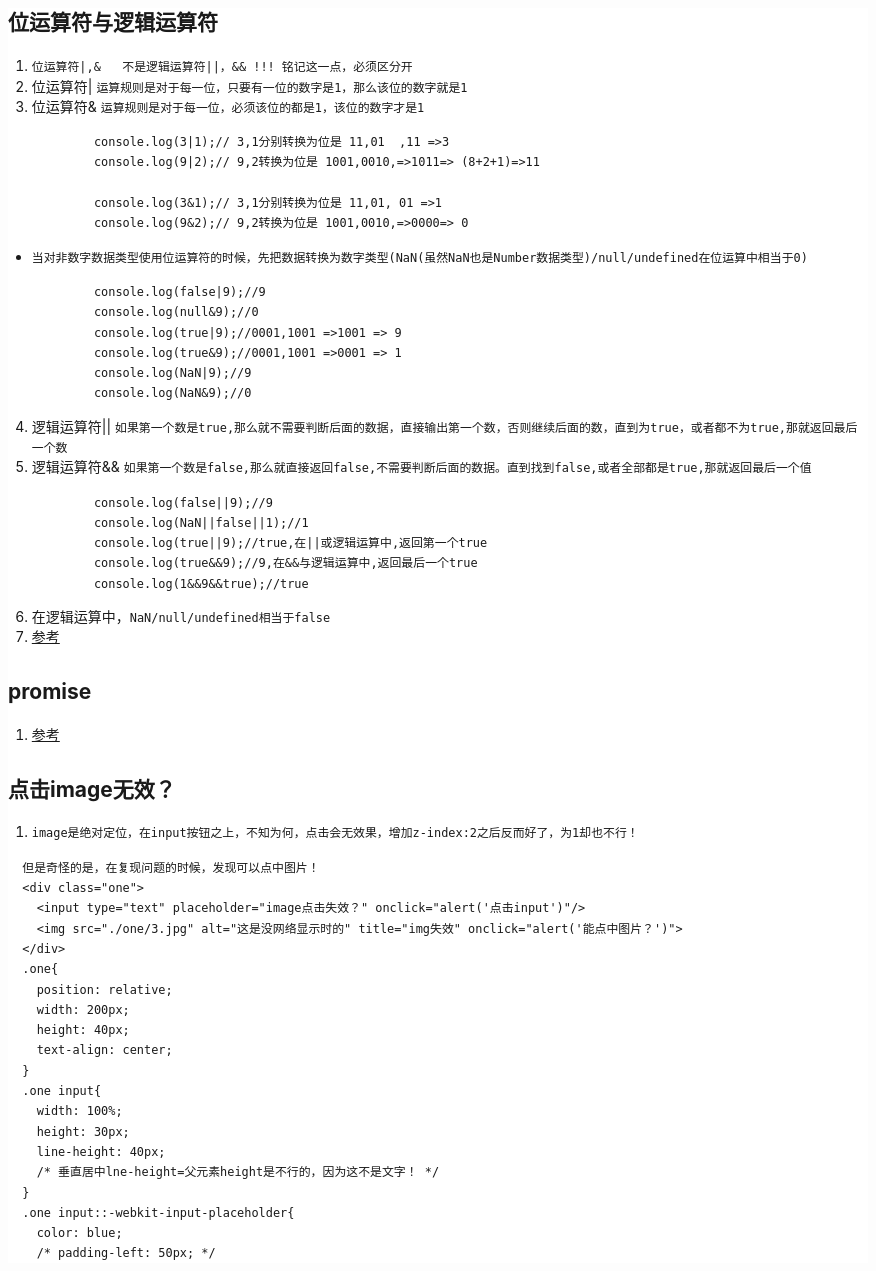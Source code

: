 ## 位运算符与逻辑运算符
1. `位运算符|,&   不是逻辑运算符||，&& !!! 铭记这一点，必须区分开`
2. 位运算符| `运算规则是对于每一位，只要有一位的数字是1，那么该位的数字就是1`
3. 位运算符& `运算规则是对于每一位，必须该位的都是1，该位的数字才是1`
```
			console.log(3|1);// 3,1分别转换为位是 11,01  ,11 =>3
			console.log(9|2);// 9,2转换为位是 1001,0010,=>1011=> (8+2+1)=>11
			
			console.log(3&1);// 3,1分别转换为位是 11,01, 01 =>1
			console.log(9&2);// 9,2转换为位是 1001,0010,=>0000=> 0
```
* `当对非数字数据类型使用位运算符的时候，先把数据转换为数字类型(NaN(虽然NaN也是Number数据类型)/null/undefined在位运算中相当于0)`
```
			console.log(false|9);//9
			console.log(null&9);//0
			console.log(true|9);//0001,1001 =>1001 => 9
			console.log(true&9);//0001,1001 =>0001 => 1
			console.log(NaN|9);//9
			console.log(NaN&9);//0
```
4. 逻辑运算符|| `如果第一个数是true,那么就不需要判断后面的数据，直接输出第一个数，否则继续后面的数，直到为true，或者都不为true,那就返回最后一个数`
5. 逻辑运算符&& `如果第一个数是false,那么就直接返回false,不需要判断后面的数据。直到找到false,或者全部都是true,那就返回最后一个值`
```
			console.log(false||9);//9
			console.log(NaN||false||1);//1
			console.log(true||9);//true,在||或逻辑运算中,返回第一个true
			console.log(true&&9);//9,在&&与逻辑运算中,返回最后一个true
			console.log(1&&9&&true);//true
```
6. 在逻辑运算中，`NaN/null/undefined相当于false`
7. [参考](https://blog.csdn.net/zhang918784312/article/details/82873485)

## promise
1. [参考](https://mp.weixin.qq.com/s?__biz=MzUyNDYxNDAyMg==&mid=2247484844&idx=1&sn=2d18d58986e3386d3dd1babb9323d6e7&chksm=fa2be545cd5c6c53f2d44bbafca33c65b114f30402e160fe48ab9fb6657cdab88b9f07309112&scene=0&xtrack=1&key=7200d6da4529fd32ab1e2c09f38b8e7582f4eab339757c586f3d16684ffce69b4875f78b38e8bf72c04d47a44fad58fe9c39e25a892365c3ab5947d89974827d87ad10346aab409390fd1c27a0bc5cb1&ascene=1&uin=NTU0NzM3Mzcy&devicetype=Windows+10&version=62070158&lang=zh_CN&pass_ticket=FlUxpH3VsNAa5B3p0KxidJpy7p5nIor6oGxFYQAiYJn%2FA1323oVhM%2BfVxX12otvW)

## 点击image无效？
1. `image是绝对定位，在input按钮之上，不知为何，点击会无效果，增加z-index:2之后反而好了，为1却也不行！`
```
  但是奇怪的是，在复现问题的时候，发现可以点中图片！
  <div class="one">
  	<input type="text" placeholder="image点击失效？" onclick="alert('点击input')"/>
  	<img src="./one/3.jpg" alt="这是没网络显示时的" title="img失效" onclick="alert('能点中图片？')">
  </div>
  .one{
  	position: relative;
  	width: 200px;
  	height: 40px;
  	text-align: center;
  }
  .one input{
  	width: 100%;
  	height: 30px;
  	line-height: 40px;
  	/* 垂直居中lne-height=父元素height是不行的，因为这不是文字！ */
  }
  .one input::-webkit-input-placeholder{
  	color: blue;
  	/* padding-left: 50px; */
```